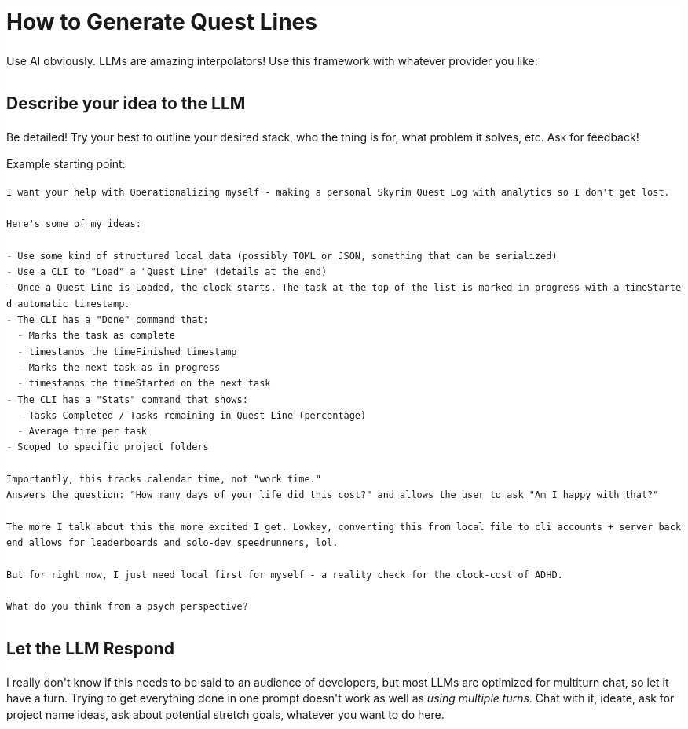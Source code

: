 # How to Generate Quest Lines

Use AI obviously. LLMs are amazing interpolators! Use this framework with whatever provider you like:

## Describe your idea to the LLM

Be detailed! Try your best to outline your desired stack, who the thing is for, what problem it solves, etc. Ask for feedback!

Example starting point:

```md
I want your help with Operationalizing myself - making a personal Skyrim Quest Log with analytics so I don't get lost.

Here's some of my ideas:

- Use some kind of structured local data (possibly TOML or JSON, something that can be serialized)
- Use a CLI to "Load" a "Quest Line" (details at the end)
- Once a Quest Line is Loaded, the clock starts. The task at the top of the list is marked in progress with a timeStarted automatic timestamp.
- The CLI has a "Done" command that:
  - Marks the task as complete
  - timestamps the timeFinished timestamp
  - Marks the next task as in progress
  - timestamps the timeStarted on the next task
- The CLI has a "Stats" command that shows:
  - Tasks Completed / Tasks remaining in Quest Line (percentage)
  - Average time per task
- Scoped to specific project folders

Importantly, this tracks calendar time, not "work time."
Answers the question: "How many days of your life did this cost?" and allows the user to ask "Am I happy with that?"

The more I talk about this the more excited I get. Lowkey, converting this from local file to cli accounts + server backend allows for leaderboards and solo-dev speedrunners, lol.

But for right now, I just need local first for myself - a reality check for the clock-cost of ADHD.

What do you think from a psych perspective?
```

## Let the LLM Respond

I really don't know if this needs to be said to an audience of developers, but most LLMs are optimized for multiturn chat, so let it have a turn.
Trying to get everything done in one prompt doesn't work as well as _using multiple turns_.
Chat with it, ideate, ask for project name ideas, ask about potential stretch goals, whatever you want to do here.
